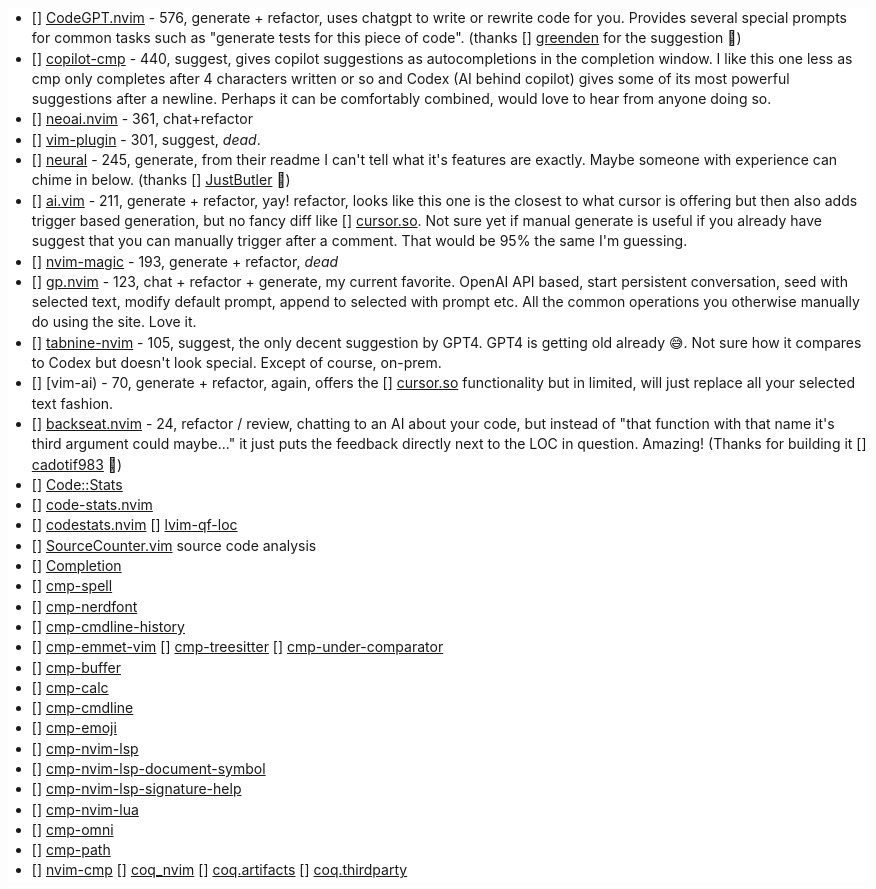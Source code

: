 - [] [CodeGPT.nvim](https://github.com/dpayne/CodeGPT.nvim) - 576, generate + refactor, uses chatgpt to write or rewrite code for
you. Provides several special prompts for common tasks such as "generate tests for this piece of code". (thanks [] [greenden](https://www.reddit.com/u/greenden/) for the suggestion 🙏)
- [] [copilot-cmp](https://github.com/zbirenbaum/copilot-cmp) - 440, suggest, gives copilot suggestions as autocompletions in the
completion window. I like this one less as cmp only completes after 4
characters written or so and Codex (AI behind copilot) gives some of its most powerful suggestions after a newline. Perhaps it can be
comfortably combined, would love to hear from anyone doing so.
- [] [neoai.nvim](https://github.com/Bryley/neoai.nvim) - 361, chat+refactor
- [] [vim-plugin](https://github.com/kiteco/vim-plugin) - 301, suggest, *dead*.
- [] [neural](https://github.com/dense-analysis/neural) - 245, generate, from their readme I can't tell what it's features are
exactly. Maybe someone with experience can chime in below. (thanks [] [JustButler](https://www.reddit.com/u/JustButler/) 🙏)
- [] [ai.vim](https://github.com/aduros/ai.vim) - 211, generate + refactor, yay! refactor, looks like this one is the
closest to what cursor is offering but then also adds trigger based
generation, but no fancy diff like [] [cursor.so](https://cursor.so/). Not sure yet if manual generate is useful if you already have suggest
that you can manually trigger after a comment. That would be 95% the
same I'm guessing.
- [] [nvim-magic](https://github.com/jameshiew/nvim-magic) - 193, generate + refactor, *dead*
- [] [gp.nvim](https://github.com/Robitx/gp.nvim) - 123, chat + refactor + generate, my current favorite. OpenAI API
based, start persistent conversation, seed with selected text, modify
default prompt, append to selected with prompt etc. All the common
operations you otherwise manually do using the site. Love it.
- [] [tabnine-nvim](https://github.com/codota/tabnine-nvim) - 105, suggest, the only decent suggestion by GPT4. GPT4 is getting old already 😅. Not sure how it compares to Codex but doesn't look special. Except of course, on-prem.
- [] [vim-ai) - 70, generate + refactor, again, offers the [] [cursor.so](https://cursor.so/) functionality but in limited, will just replace all your selected text fashion.
- [] [backseat.nvim](https://github.com/james1236/backseat.nvim) - 24, refactor / review, chatting to an AI about your code, but instead of "that function with that name it's third argument could maybe..." it just puts the feedback directly next to the LOC in question. Amazing!
(Thanks for building it [] [cadotif983](https://www.reddit.com/u/cadotif983/) 🙏)
- [] [Code::Stats](https://yutkat.github.io/my-neovim-pluginlist/#codestats)
- [] [code-stats.nvim](https://github.com/maorun/code-stats.nvim)
- [] [codestats.nvim](https://github.com/liljaylj/codestats.nvim)
   [] [lvim-qf-loc](https://github.com/lvim-tech/lvim-qf-loc)
- [] [SourceCounter.vim](https://github.com/wsdjeg/SourceCounter.vim) source code analysis
- [] [Completion](https://yutkat.github.io/my-neovim-pluginlist/#completion)
- [] [cmp-spell](https://github.com/f3fora/cmp-spell)
- [] [cmp-nerdfont](https://github.com/chrisgrieser/cmp-nerdfont)
- [] [cmp-cmdline-history](https://github.com/dmitmel/cmp-cmdline-history)
- [] [cmp-emmet-vim](https://github.com/dcampos/cmp-emmet-vim)
   [] [cmp-treesitter](https://github.com/ray-x/cmp-treesitter)
   [] [cmp-under-comparator](https://github.com/lukas-reineke/cmp-under-comparator)
- [] [cmp-buffer](https://github.com/hrsh7th/cmp-buffer)
- [] [cmp-calc](https://github.com/hrsh7th/cmp-calc)
- [] [cmp-cmdline](https://github.com/hrsh7th/cmp-cmdline)
- [] [cmp-emoji](https://github.com/hrsh7th/cmp-emoji)
- [] [cmp-nvim-lsp](https://github.com/hrsh7th/cmp-nvim-lsp)
- [] [cmp-nvim-lsp-document-symbol](https://github.com/hrsh7th/cmp-nvim-lsp-document-symbol)
- [] [cmp-nvim-lsp-signature-help](https://github.com/hrsh7th/cmp-nvim-lsp-signature-help)
- [] [cmp-nvim-lua](https://github.com/hrsh7th/cmp-nvim-lua)
- [] [cmp-omni](https://github.com/hrsh7th/cmp-omni)
- [] [cmp-path](https://github.com/hrsh7th/cmp-path)
- [] [nvim-cmp](https://github.com/hrsh7th/nvim-cmp)
   [] [coq_nvim](https://github.com/ms-jpq/coq_nvim)
   [] [coq.artifacts](https://github.com/ms-jpq/coq.artifacts)
   [] [coq.thirdparty](https://github.com/ms-jpq/coq.thirdparty)